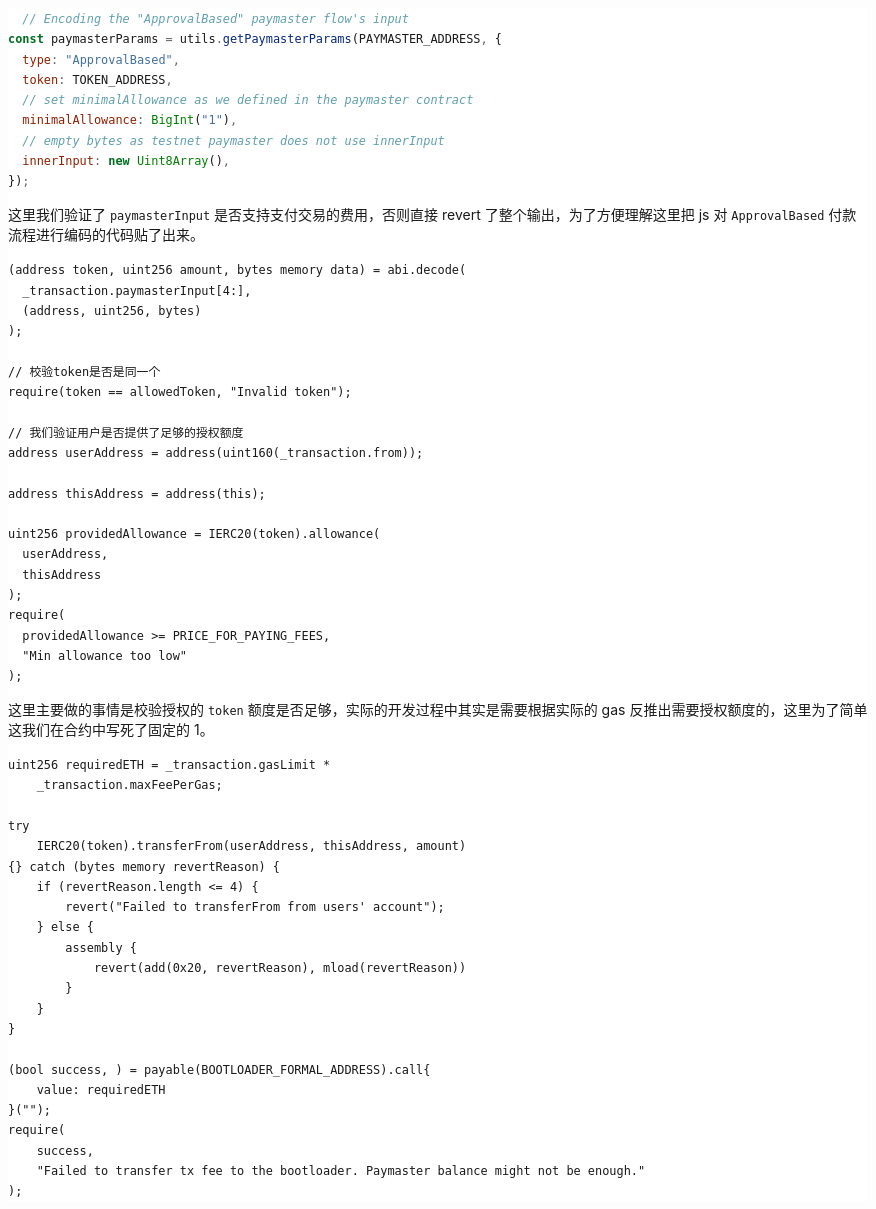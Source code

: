 ```js
  // Encoding the "ApprovalBased" paymaster flow's input
const paymasterParams = utils.getPaymasterParams(PAYMASTER_ADDRESS, {
  type: "ApprovalBased",
  token: TOKEN_ADDRESS,
  // set minimalAllowance as we defined in the paymaster contract
  minimalAllowance: BigInt("1"),
  // empty bytes as testnet paymaster does not use innerInput
  innerInput: new Uint8Array(),
});
```

这里我们验证了 `paymasterInput` 是否支持支付交易的费用，否则直接 revert 了整个输出，为了方便理解这里把 js 对 `ApprovalBased` 付款流程进行编码的代码贴了出来。

```solidity
(address token, uint256 amount, bytes memory data) = abi.decode(
  _transaction.paymasterInput[4:],
  (address, uint256, bytes)
);

// 校验token是否是同一个
require(token == allowedToken, "Invalid token");

// 我们验证用户是否提供了足够的授权额度
address userAddress = address(uint160(_transaction.from));

address thisAddress = address(this);

uint256 providedAllowance = IERC20(token).allowance(
  userAddress,
  thisAddress
);
require(
  providedAllowance >= PRICE_FOR_PAYING_FEES,
  "Min allowance too low"
);

```
这里主要做的事情是校验授权的 `token` 额度是否足够，实际的开发过程中其实是需要根据实际的 gas 反推出需要授权额度的，这里为了简单这我们在合约中写死了固定的 1。

```solidity
uint256 requiredETH = _transaction.gasLimit *
    _transaction.maxFeePerGas;

try
    IERC20(token).transferFrom(userAddress, thisAddress, amount)
{} catch (bytes memory revertReason) {
    if (revertReason.length <= 4) {
        revert("Failed to transferFrom from users' account");
    } else {
        assembly {
            revert(add(0x20, revertReason), mload(revertReason))
        }
    }
}

(bool success, ) = payable(BOOTLOADER_FORMAL_ADDRESS).call{
    value: requiredETH
}("");
require(
    success,
    "Failed to transfer tx fee to the bootloader. Paymaster balance might not be enough."
);
```
